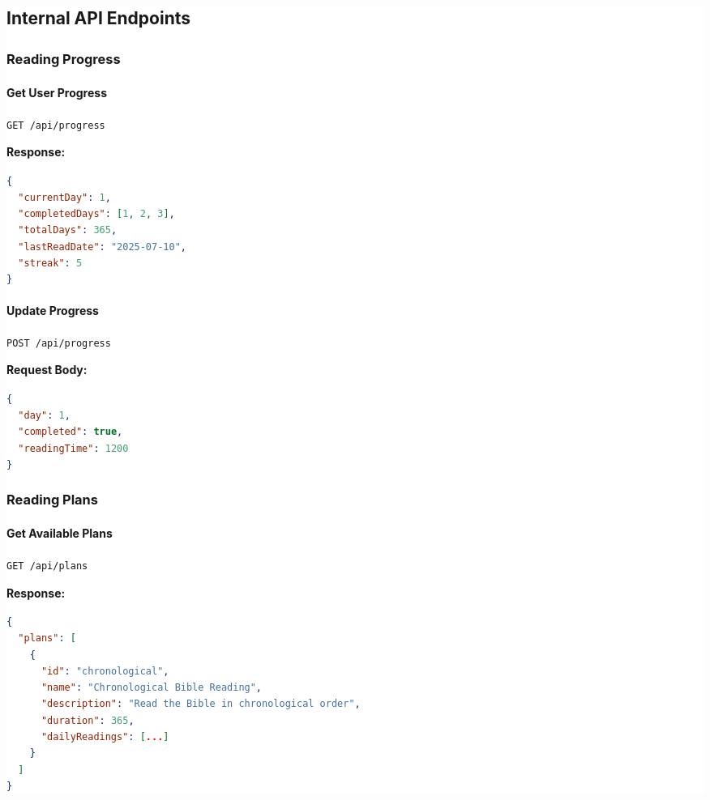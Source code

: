 
## Internal API Endpoints

### Reading Progress

#### Get User Progress
```
GET /api/progress
```

**Response:**
```json
{
  "currentDay": 1,
  "completedDays": [1, 2, 3],
  "totalDays": 365,
  "lastReadDate": "2025-07-10",
  "streak": 5
}
```

#### Update Progress
```
POST /api/progress
```

**Request Body:**
```json
{
  "day": 1,
  "completed": true,
  "readingTime": 1200
}
```

### Reading Plans

#### Get Available Plans
```
GET /api/plans
```

**Response:**
```json
{
  "plans": [
    {
      "id": "chronological",
      "name": "Chronological Bible Reading",
      "description": "Read the Bible in chronological order",
      "duration": 365,
      "dailyReadings": [...]
    }
  ]
}
```
